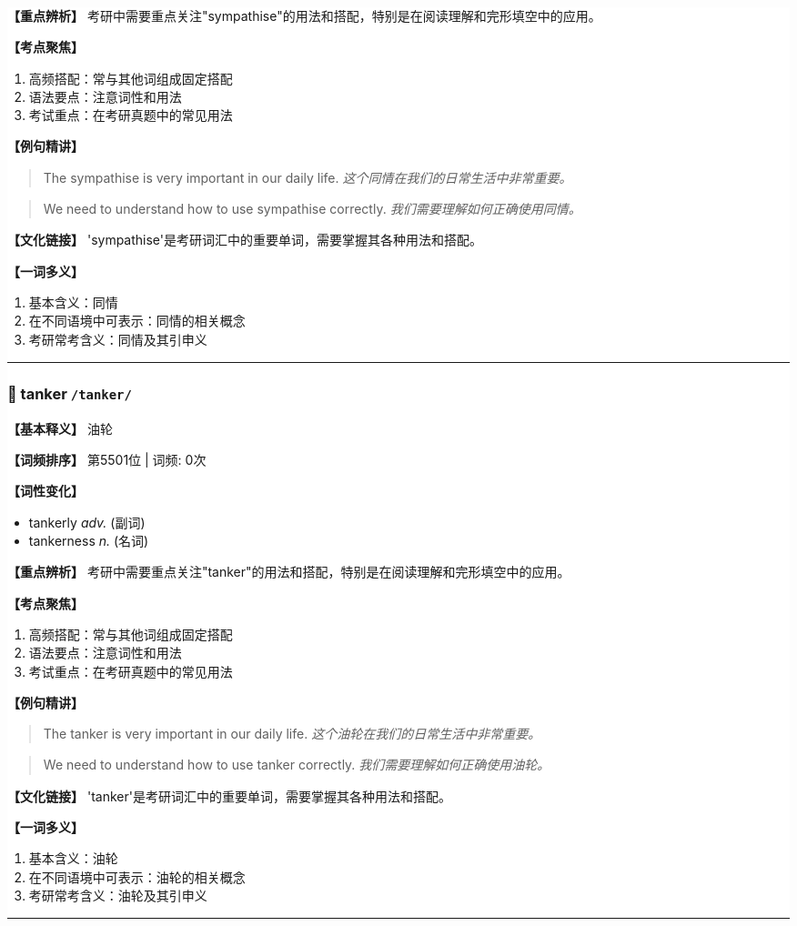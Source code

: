 **【重点辨析】**
考研中需要重点关注"sympathise"的用法和搭配，特别是在阅读理解和完形填空中的应用。

**【考点聚焦】**
1. 高频搭配：常与其他词组成固定搭配
2. 语法要点：注意词性和用法
3. 考试重点：在考研真题中的常见用法

**【例句精讲】**
> The sympathise is very important in our daily life.
> *这个同情在我们的日常生活中非常重要。*

> We need to understand how to use sympathise correctly.
> *我们需要理解如何正确使用同情。*

**【文化链接】**
'sympathise'是考研词汇中的重要单词，需要掌握其各种用法和搭配。

**【一词多义】**
1. 基本含义：同情
2. 在不同语境中可表示：同情的相关概念
3. 考研常考含义：同情及其引申义

---
### 🌟 tanker `/tanker/`

**【基本释义】** 油轮

**【词频排序】** 第5501位 | 词频: 0次

**【词性变化】**
- tankerly *adv.* (副词)
- tankerness *n.* (名词)

**【重点辨析】**
考研中需要重点关注"tanker"的用法和搭配，特别是在阅读理解和完形填空中的应用。

**【考点聚焦】**
1. 高频搭配：常与其他词组成固定搭配
2. 语法要点：注意词性和用法
3. 考试重点：在考研真题中的常见用法

**【例句精讲】**
> The tanker is very important in our daily life.
> *这个油轮在我们的日常生活中非常重要。*

> We need to understand how to use tanker correctly.
> *我们需要理解如何正确使用油轮。*

**【文化链接】**
'tanker'是考研词汇中的重要单词，需要掌握其各种用法和搭配。

**【一词多义】**
1. 基本含义：油轮
2. 在不同语境中可表示：油轮的相关概念
3. 考研常考含义：油轮及其引申义

---